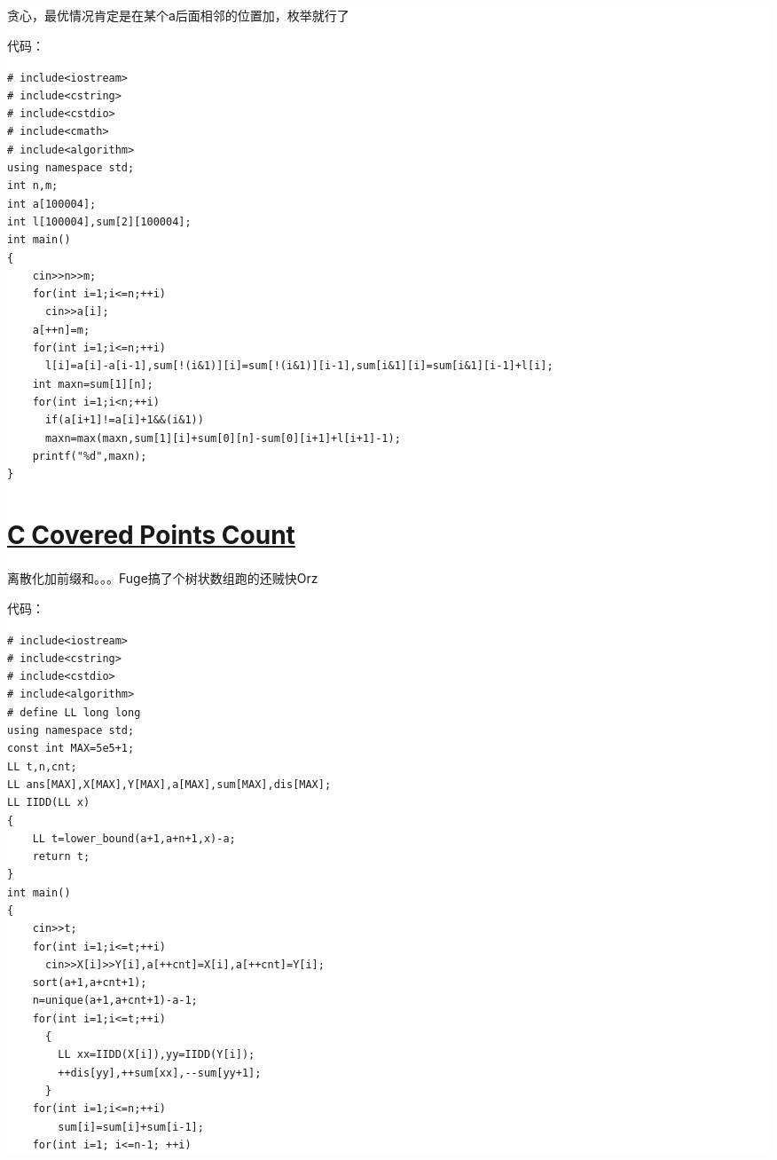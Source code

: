 贪心，最优情况肯定是在某个a后面相邻的位置加，枚举就行了

代码：
```
# include<iostream>
# include<cstring>
# include<cstdio>
# include<cmath>
# include<algorithm>
using namespace std;
int n,m;
int a[100004];
int l[100004],sum[2][100004];
int main()
{
	cin>>n>>m;
	for(int i=1;i<=n;++i)
	  cin>>a[i];
	a[++n]=m;
	for(int i=1;i<=n;++i)
	  l[i]=a[i]-a[i-1],sum[!(i&1)][i]=sum[!(i&1)][i-1],sum[i&1][i]=sum[i&1][i-1]+l[i];
	int maxn=sum[1][n];
	for(int i=1;i<n;++i)
	  if(a[i+1]!=a[i]+1&&(i&1))
	  maxn=max(maxn,sum[1][i]+sum[0][n]-sum[0][i+1]+l[i+1]-1);
	printf("%d",maxn);
}
```
# [C Covered Points Count](http://codeforces.com/contest/1000/problem/C)

离散化加前缀和。。。Fuge搞了个树状数组跑的还贼快Orz

代码：
```
# include<iostream>
# include<cstring>
# include<cstdio>
# include<algorithm>
# define LL long long
using namespace std;
const int MAX=5e5+1;
LL t,n,cnt;
LL ans[MAX],X[MAX],Y[MAX],a[MAX],sum[MAX],dis[MAX];
LL IIDD(LL x)
{
	LL t=lower_bound(a+1,a+n+1,x)-a;
	return t;
}
int main()
{
	cin>>t;
	for(int i=1;i<=t;++i)
	  cin>>X[i]>>Y[i],a[++cnt]=X[i],a[++cnt]=Y[i];
	sort(a+1,a+cnt+1);
	n=unique(a+1,a+cnt+1)-a-1;
	for(int i=1;i<=t;++i)
	  {
		LL xx=IIDD(X[i]),yy=IIDD(Y[i]);
		++dis[yy],++sum[xx],--sum[yy+1];
	  }
	for(int i=1;i<=n;++i)
		sum[i]=sum[i]+sum[i-1];
	for(int i=1; i<=n-1; ++i)
```